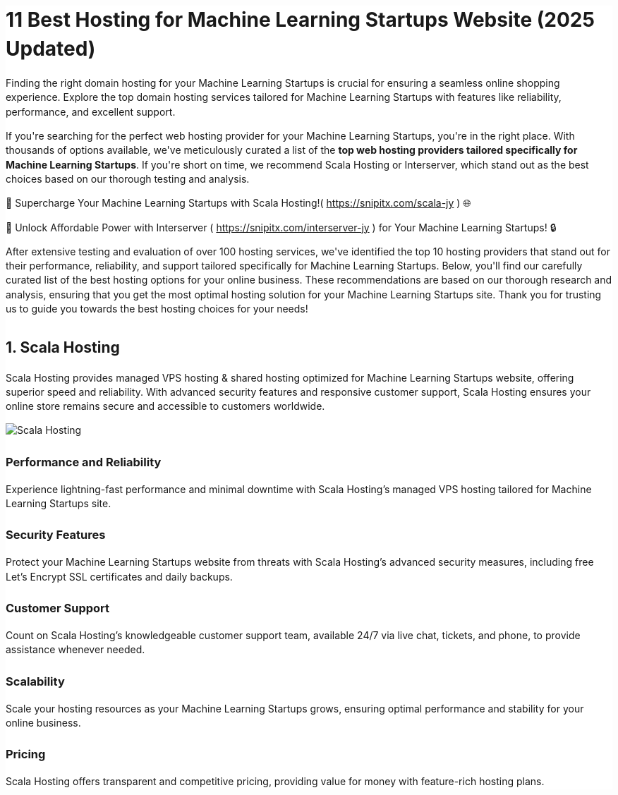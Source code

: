 # 11 Best Hosting for Machine Learning Startups Website (2025 Updated)

Finding the right domain hosting for your Machine Learning Startups is crucial for ensuring a seamless online shopping experience. Explore the top domain hosting services tailored for Machine Learning Startups with features like reliability, performance, and excellent support.

If you're searching for the perfect web hosting provider for your Machine Learning Startups, you're in the right place. With thousands of options available, we've meticulously curated a list of the **top web hosting providers tailored specifically for Machine Learning Startups**. If you're short on time, we recommend Scala Hosting or Interserver, which stand out as the best choices based on our thorough testing and analysis.

🚀 Supercharge Your Machine Learning Startups with Scala Hosting!( https://snipitx.com/scala-jy ) 🌐 

💸 Unlock Affordable Power with Interserver ( https://snipitx.com/interserver-jy ) for Your Machine Learning Startups! 🔒

After extensive testing and evaluation of over 100 hosting services, we've identified the top 10 hosting providers that stand out for their performance, reliability, and support tailored specifically for Machine Learning Startups. Below, you'll find our carefully curated list of the best hosting options for your online business. These recommendations are based on our thorough research and analysis, ensuring that you get the most optimal hosting solution for your Machine Learning Startups site. Thank you for trusting us to guide you towards the best hosting choices for your needs!

## 1. Scala Hosting

Scala Hosting provides managed VPS hosting & shared hosting optimized for Machine Learning Startups website, offering superior speed and reliability. With advanced security features and responsive customer support, Scala Hosting ensures your online store remains secure and accessible to customers worldwide.

![Scala Hosting](https://i.imgur.com/uJ5JIK3.png "Scala Web Hosting")

### Performance and Reliability
Experience lightning-fast performance and minimal downtime with Scala Hosting’s managed VPS hosting tailored for Machine Learning Startups site.

### Security Features
Protect your Machine Learning Startups website from threats with Scala Hosting’s advanced security measures, including free Let’s Encrypt SSL certificates and daily backups.

### Customer Support
Count on Scala Hosting’s knowledgeable customer support team, available 24/7 via live chat, tickets, and phone, to provide assistance whenever needed.

### Scalability
Scale your hosting resources as your Machine Learning Startups grows, ensuring optimal performance and stability for your online business.

### Pricing
Scala Hosting offers transparent and competitive pricing, providing value for money with feature-rich hosting plans.
